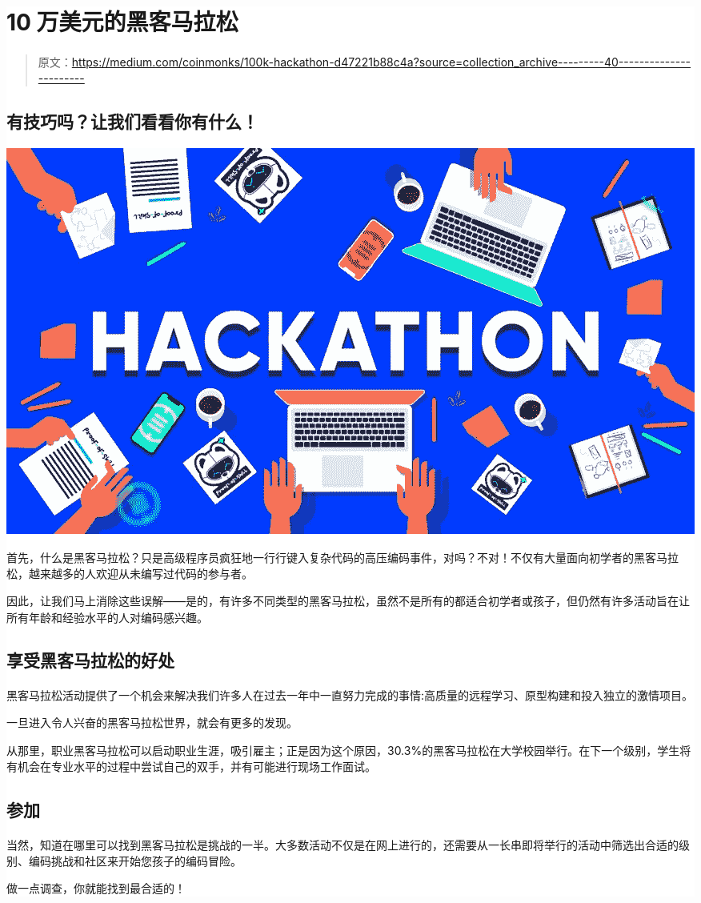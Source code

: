 # 10 万美元的黑客马拉松

> 原文：<https://medium.com/coinmonks/100k-hackathon-d47221b88c4a?source=collection_archive---------40----------------------->

## 有技巧吗？让我们看看你有什么！

![](img/6eaf15aab080f60dde531b19b8b02c7d.png)

首先，什么是黑客马拉松？只是高级程序员疯狂地一行行键入复杂代码的高压编码事件，对吗？不对！不仅有大量面向初学者的黑客马拉松，越来越多的人欢迎从未编写过代码的参与者。

因此，让我们马上消除这些误解——是的，有许多不同类型的黑客马拉松，虽然不是所有的都适合初学者或孩子，但仍然有许多活动旨在让所有年龄和经验水平的人对编码感兴趣。

## 享受黑客马拉松的好处

黑客马拉松活动提供了一个机会来解决我们许多人在过去一年中一直努力完成的事情:高质量的远程学习、原型构建和投入独立的激情项目。

一旦进入令人兴奋的黑客马拉松世界，就会有更多的发现。

从那里，职业黑客马拉松可以启动职业生涯，吸引雇主；正是因为这个原因，30.3%的黑客马拉松在大学校园举行。在下一个级别，学生将有机会在专业水平的过程中尝试自己的双手，并有可能进行现场工作面试。

## 参加

当然，知道在哪里可以找到黑客马拉松是挑战的一半。大多数活动不仅是在网上进行的，还需要从一长串即将举行的活动中筛选出合适的级别、编码挑战和社区来开始您孩子的编码冒险。

做一点调查，你就能找到最合适的！
